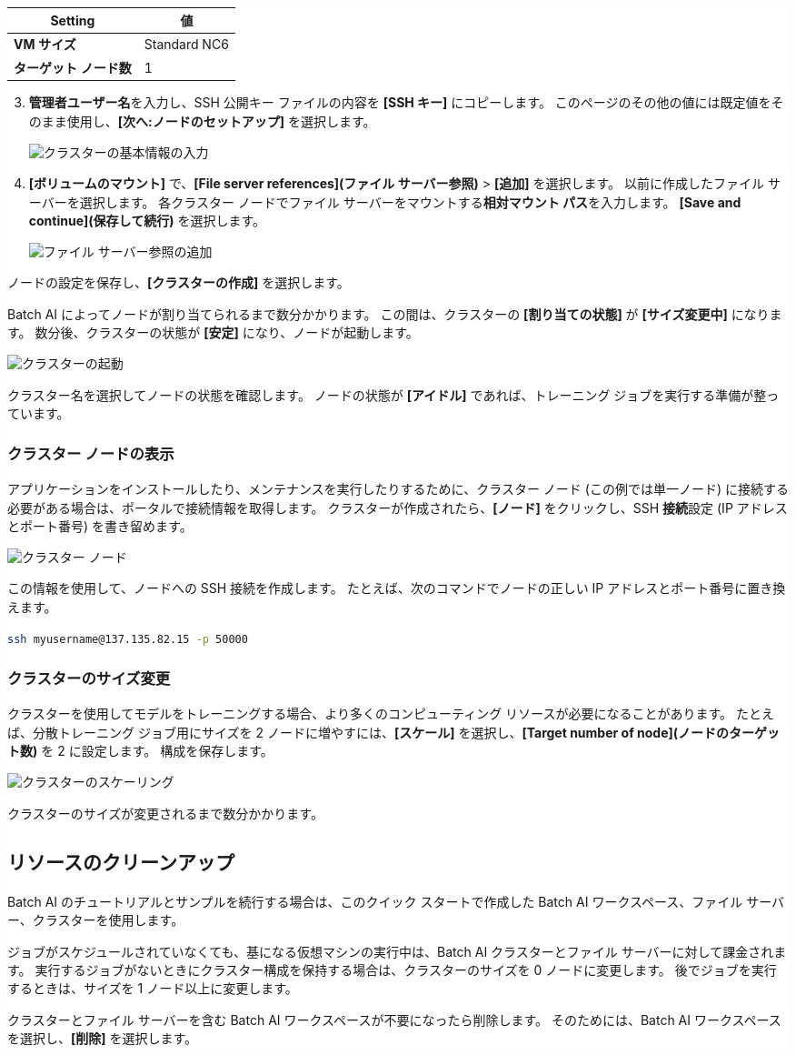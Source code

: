    |Setting  |値  |
   |---------|---------|
   |**VM サイズ**     |Standard NC6|
   |**ターゲット ノード数**     |1|

3. **管理者ユーザー名**を入力し、SSH 公開キー ファイルの内容を **[SSH キー]** にコピーします。 このページのその他の値には既定値をそのまま使用し、**[次へ:ノードのセットアップ]** を選択します。

   ![クラスターの基本情報の入力](./media/quickstart-create-cluster-portal/create-cluster.png)

4. **[ボリュームのマウント]** で、**[File server references]\(ファイル サーバー参照\)** > **[追加]** を選択します。 以前に作成したファイル サーバーを選択します。 各クラスター ノードでファイル サーバーをマウントする**相対マウント パス**を入力します。 **[Save and continue]\(保存して続行\)** を選択します。

   ![ファイル サーバー参照の追加](./media/quickstart-create-cluster-portal/file-server-reference.png)

ノードの設定を保存し、**[クラスターの作成]** を選択します。

Batch AI によってノードが割り当てられるまで数分かかります。 この間は、クラスターの **[割り当ての状態]** が **[サイズ変更中]** になります。 数分後、クラスターの状態が **[安定]** になり、ノードが起動します。

![クラスターの起動](./media/quickstart-create-cluster-portal/cluster-resizing.png)

クラスター名を選択してノードの状態を確認します。 ノードの状態が **[アイドル]** であれば、トレーニング ジョブを実行する準備が整っています。

### <a name="list-cluster-nodes"></a>クラスター ノードの表示

アプリケーションをインストールしたり、メンテナンスを実行したりするために、クラスター ノード (この例では単一ノード) に接続する必要がある場合は、ポータルで接続情報を取得します。 クラスターが作成されたら、**[ノード]** をクリックし、SSH **接続**設定 (IP アドレスとポート番号) を書き留めます。

![クラスター ノード](./media/quickstart-create-cluster-portal/cluster-nodes.png)

この情報を使用して、ノードへの SSH 接続を作成します。 たとえば、次のコマンドでノードの正しい IP アドレスとポート番号に置き換えます。

```bash
ssh myusername@137.135.82.15 -p 50000
``` 

### <a name="resize-the-cluster"></a>クラスターのサイズ変更

クラスターを使用してモデルをトレーニングする場合、より多くのコンピューティング リソースが必要になることがあります。 たとえば、分散トレーニング ジョブ用にサイズを 2 ノードに増やすには、**[スケール]** を選択し、**[Target number of node]\(ノードのターゲット数\)** を 2 に設定します。 構成を保存します。

![クラスターのスケーリング](./media/quickstart-create-cluster-portal/scale-cluster.png)

クラスターのサイズが変更されるまで数分かかります。

## <a name="clean-up-resources"></a>リソースのクリーンアップ

Batch AI のチュートリアルとサンプルを続行する場合は、このクイック スタートで作成した Batch AI ワークスペース、ファイル サーバー、クラスターを使用します。

ジョブがスケジュールされていなくても、基になる仮想マシンの実行中は、Batch AI クラスターとファイル サーバーに対して課金されます。 実行するジョブがないときにクラスター構成を保持する場合は、クラスターのサイズを 0 ノードに変更します。 後でジョブを実行するときは、サイズを 1 ノード以上に変更します。 

クラスターとファイル サーバーを含む Batch AI ワークスペースが不要になったら削除します。 そのためには、Batch AI ワークスペースを選択し、**[削除]** を選択します。
